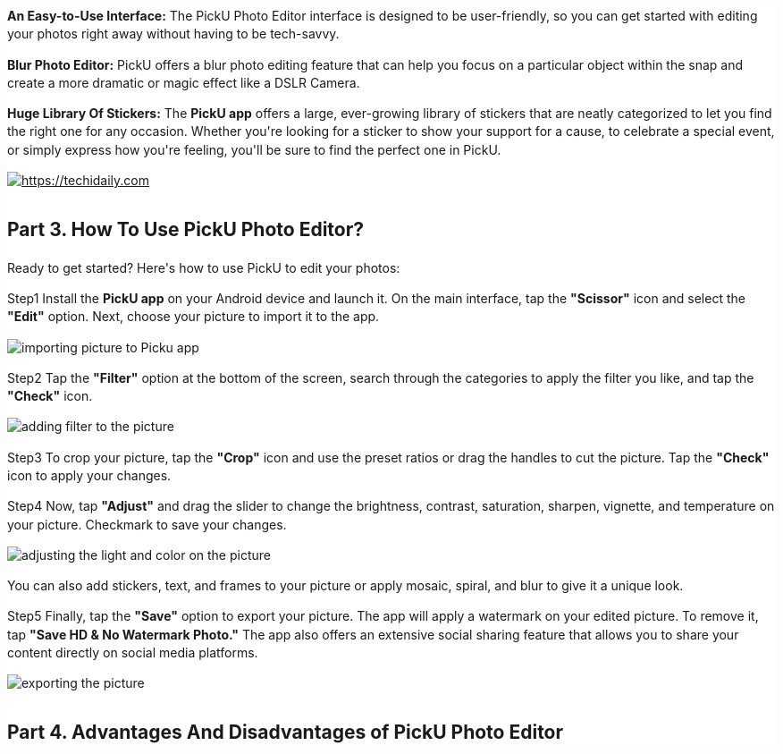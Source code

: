 **An Easy-to-Use Interface:** The PickU Photo Editor interface is designed to be user-friendly, so you can get started with editing your photos right away without having to be tech-savvy.

**Blur Photo Editor:** PickU offers a blur photo editing feature that can help you focus on a particular object within the snap and create a more dramatic or magic effect like a DSLR Camera.

**Huge Library Of Stickers:** The **PickU app** offers a large, ever-growing library of stickers that are neatly categorized to let you find the right one for any occasion. Whether you're looking for a sticker to show your support for a cause, to celebrate a special event, or simply express how you're feeling, you'll be sure to find the perfect one in PickU.


<a href="https://aligracehair.sjv.io/c/5597632/1934138/19272" target="_top" id="1934138">
  <img src="//a.impactradius-go.com/display-ad/19272-1934138" border="0" alt="https://techidaily.com" width="300" height="90"/>
</a>
<img height="0" width="0" src="https://aligracehair.sjv.io/i/5597632/1934138/19272" style="position:absolute;visibility:hidden;" border="0" />


## Part 3\. How To Use PickU Photo Editor?

Ready to get started? Here's how to use PickU to edit your photos:

Step1 Install the **PickU app** on your Android device and launch it. On the main interface, tap the **"Scissor"** icon and select the **"Edit"** option. Next, choose your picture to import it to the app.

![importing picture to Picku app](https://images.wondershare.com/filmora/article-images/2022/09/importing-picture-to-picku-app.jpg)

Step2 Tap the **"Filter"** option at the bottom of the screen, search through the categories to apply the filter you like, and tap the **"Check"** icon.

![adding filter to the picture](https://images.wondershare.com/filmora/article-images/2022/09/adding-filter-to-the-picture.jpg)

Step3 To crop your picture, tap the **"Crop"** icon and use the preset ratios or drag the handles to cut the picture. Tap the **"Check"** icon to apply your changes.

Step4 Now, tap **"Adjust"** and drag the slider to change the brightness, contrast, saturation, sharpen, vignette, and temperature on your picture. Checkmark to save your changes.

![adjusting the light and color on the picture](https://images.wondershare.com/filmora/article-images/2022/09/adjusting-the-light-and-color-on-the-picture.jpg)

You can also add stickers, text, and frames to your picture or apply mosaic, spiral, and blur to give it a unique look.

Step5 Finally, tap the **"Save"** option to export your picture. The app will apply a watermark on your edited picture. To remove it, tap **"Save HD & No Watermark Photo."** The app also offers an extensive social sharing feature that allows you to share your content directly on social media platforms.

![exporting the picture](https://images.wondershare.com/filmora/article-images/2022/09/exporting-the-picture.jpg)

## Part 4\. Advantages And Disadvantages of PickU Photo Editor
